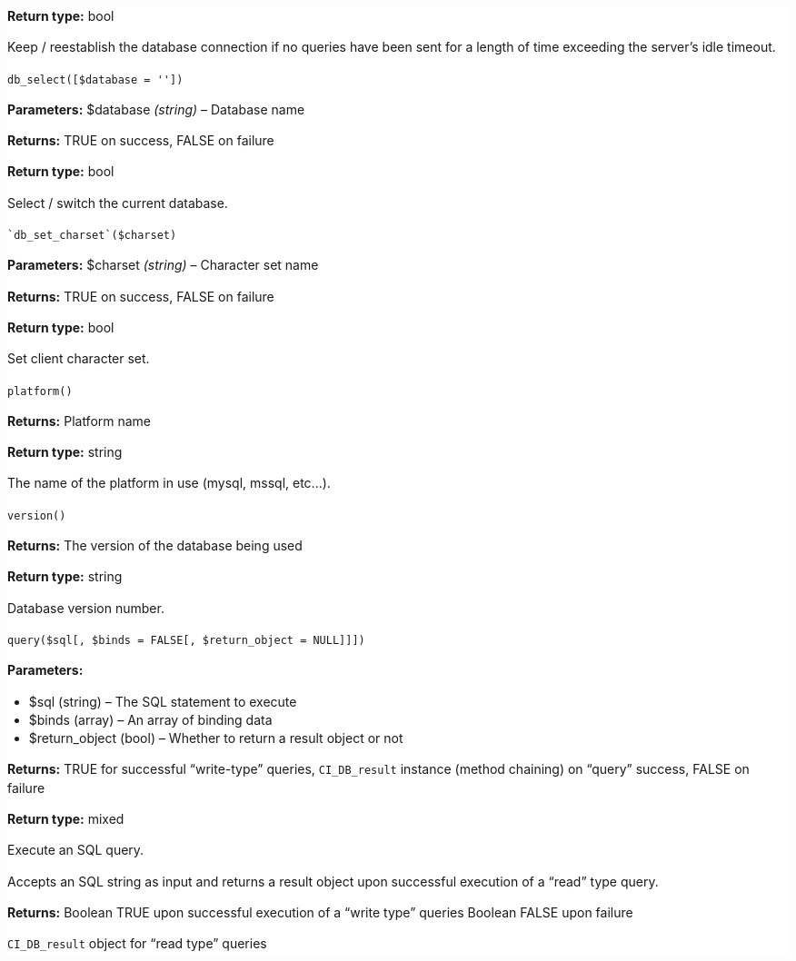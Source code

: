 **Return type:**	bool

Keep / reestablish the database connection if no queries have been sent for a length of time exceeding the server’s idle timeout.

	db_select([$database = ''])

**Parameters:**	$database *(string)* – Database name

**Returns:**	TRUE on success, FALSE on failure

**Return type:**	bool

Select / switch the current database.

	`db_set_charset`($charset)

**Parameters:** $charset *(string)* – Character set name

**Returns:**	TRUE on success, FALSE on failure

**Return type:**	bool

Set client character set.

	platform()

**Returns:**	Platform name

**Return type:**	string

The name of the platform in use (mysql, mssql, etc...).

	version()

**Returns:**	The version of the database being used

**Return type:**	string

Database version number.

	query($sql[, $binds = FALSE[, $return_object = NULL]]])

**Parameters:**

- $sql (string) – The SQL statement to execute
- $binds (array) – An array of binding data
- $return_object (bool) – Whether to return a result object or not

**Returns:**	TRUE for successful “write-type” queries, `CI_DB_result` instance (method chaining) on “query” success, FALSE on failure

**Return type:**	mixed

Execute an SQL query.

Accepts an SQL string as input and returns a result object upon successful execution of a “read” type query.

**Returns:** Boolean TRUE upon successful execution of a “write type” queries
Boolean FALSE upon failure

`CI_DB_result` object for “read type” queries
